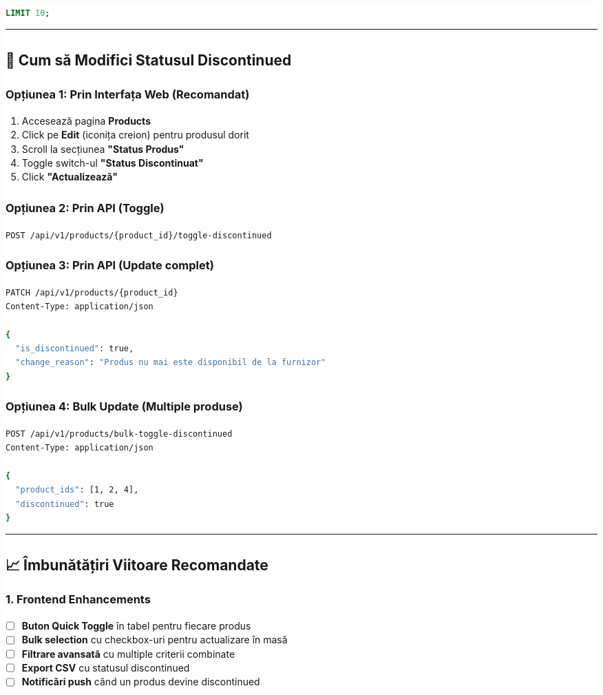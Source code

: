 ```sql
LIMIT 10;
```

---

## 🔄 Cum să Modifici Statusul Discontinued

### Opțiunea 1: Prin Interfața Web (Recomandat)

1. Accesează pagina **Products**
2. Click pe **Edit** (iconița creion) pentru produsul dorit
3. Scroll la secțiunea **"Status Produs"**
4. Toggle switch-ul **"Status Discontinuat"**
5. Click **"Actualizează"**

### Opțiunea 2: Prin API (Toggle)

```bash
POST /api/v1/products/{product_id}/toggle-discontinued
```

### Opțiunea 3: Prin API (Update complet)

```bash
PATCH /api/v1/products/{product_id}
Content-Type: application/json

{
  "is_discontinued": true,
  "change_reason": "Produs nu mai este disponibil de la furnizor"
}
```

### Opțiunea 4: Bulk Update (Multiple produse)

```bash
POST /api/v1/products/bulk-toggle-discontinued
Content-Type: application/json

{
  "product_ids": [1, 2, 4],
  "discontinued": true
}
```

---

## 📈 Îmbunătățiri Viitoare Recomandate

### 1. Frontend Enhancements

- [ ] **Buton Quick Toggle** în tabel pentru fiecare produs
- [ ] **Bulk selection** cu checkbox-uri pentru actualizare în masă
- [ ] **Filtrare avansată** cu multiple criterii combinate
- [ ] **Export CSV** cu statusul discontinued
- [ ] **Notificări push** când un produs devine discontinued

